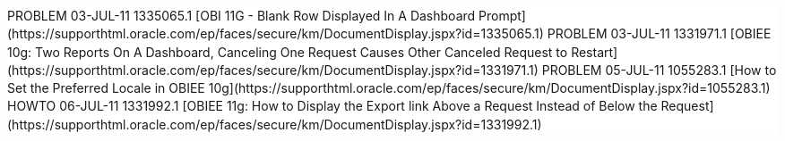 <td >PROBLEM
</td>

<td >03-JUL-11
</td>
</tr>
<tr >

<td >1335065.1
</td>

<td >[OBI 11G - Blank Row Displayed In A Dashboard Prompt](https://supporthtml.oracle.com/ep/faces/secure/km/DocumentDisplay.jspx?id=1335065.1)
</td>

<td >PROBLEM
</td>

<td >03-JUL-11
</td>
</tr>
<tr >

<td >1331971.1
</td>

<td >[OBIEE 10g: Two Reports On A Dashboard, Canceling One Request Causes Other Canceled Request to Restart](https://supporthtml.oracle.com/ep/faces/secure/km/DocumentDisplay.jspx?id=1331971.1)
</td>

<td >PROBLEM
</td>

<td >05-JUL-11
</td>
</tr>
<tr >

<td >1055283.1
</td>

<td >[How to Set the Preferred Locale in OBIEE 10g](https://supporthtml.oracle.com/ep/faces/secure/km/DocumentDisplay.jspx?id=1055283.1)
</td>

<td >HOWTO
</td>

<td >06-JUL-11
</td>
</tr>
<tr >

<td >1331992.1
</td>

<td >[OBIEE 11g: How to Display the Export link Above a Request Instead of Below the Request](https://supporthtml.oracle.com/ep/faces/secure/km/DocumentDisplay.jspx?id=1331992.1)
</td>
